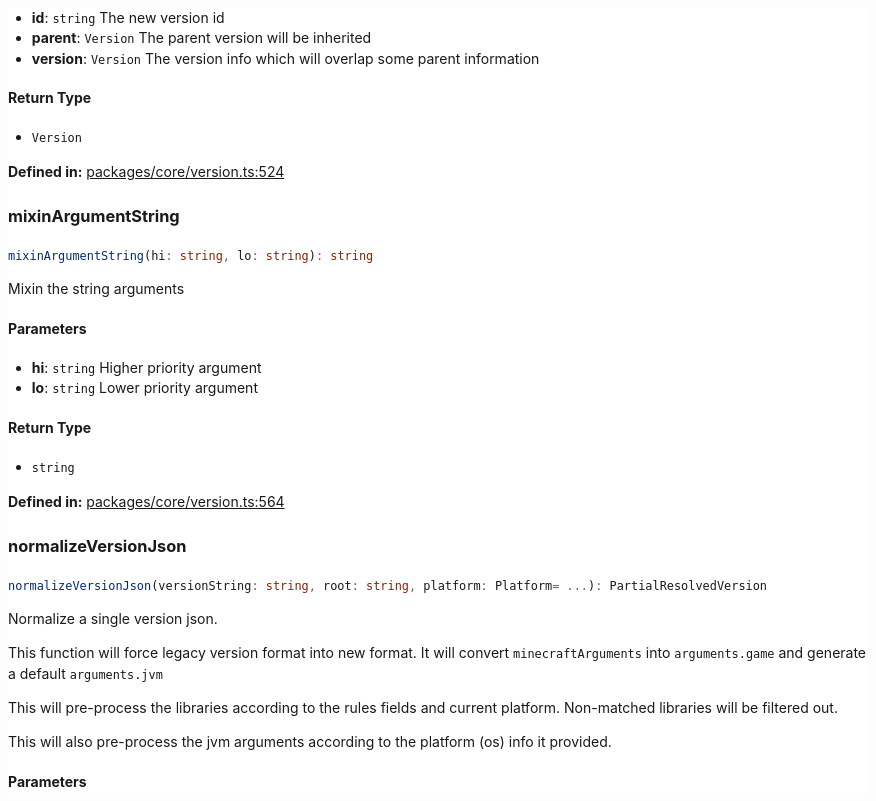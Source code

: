 - **id**: `string`
The new version id
- **parent**: `Version`
The parent version will be inherited
- **version**: `Version`
The version info which will overlap some parent information
#### Return Type

- `Version`

<p style="font-size: 14px; color: var(--vp-c-text-2)">
<strong>Defined in:</strong> <a href="https://github.com/voxelum/minecraft-launcher-core-node/blob/master/packages/core/version.ts#L524" target="_blank" rel="noreferrer">packages/core/version.ts:524</a>
</p>


### mixinArgumentString

```ts
mixinArgumentString(hi: string, lo: string): string
```
Mixin the string arguments
#### Parameters

- **hi**: `string`
Higher priority argument
- **lo**: `string`
Lower priority argument
#### Return Type

- `string`

<p style="font-size: 14px; color: var(--vp-c-text-2)">
<strong>Defined in:</strong> <a href="https://github.com/voxelum/minecraft-launcher-core-node/blob/master/packages/core/version.ts#L564" target="_blank" rel="noreferrer">packages/core/version.ts:564</a>
</p>


### normalizeVersionJson

```ts
normalizeVersionJson(versionString: string, root: string, platform: Platform= ...): PartialResolvedVersion
```
Normalize a single version json.

This function will force legacy version format into new format.
It will convert ``minecraftArguments`` into ``arguments.game`` and generate a default ``arguments.jvm``

This will pre-process the libraries according to the rules fields and current platform.
Non-matched libraries will be filtered out.

This will also pre-process the jvm arguments according to the platform (os) info it provided.
#### Parameters
